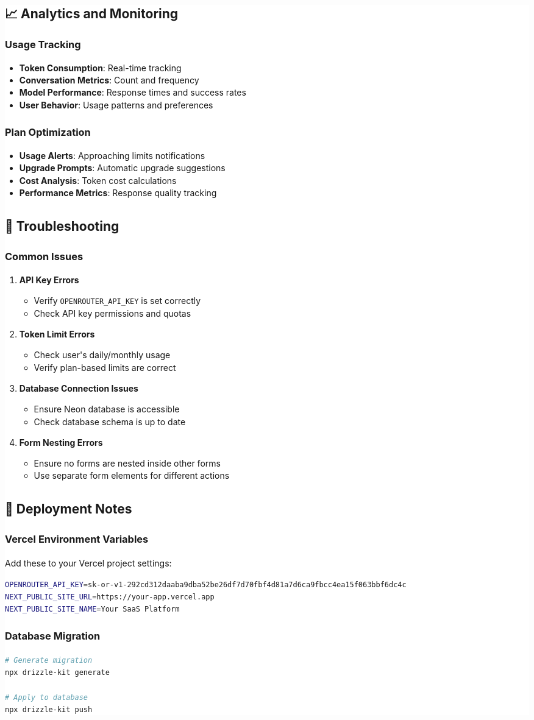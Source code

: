 ## 📈 Analytics and Monitoring

### Usage Tracking
- **Token Consumption**: Real-time tracking
- **Conversation Metrics**: Count and frequency
- **Model Performance**: Response times and success rates
- **User Behavior**: Usage patterns and preferences

### Plan Optimization
- **Usage Alerts**: Approaching limits notifications
- **Upgrade Prompts**: Automatic upgrade suggestions
- **Cost Analysis**: Token cost calculations
- **Performance Metrics**: Response quality tracking

## 🔧 Troubleshooting

### Common Issues

1. **API Key Errors**
   - Verify `OPENROUTER_API_KEY` is set correctly
   - Check API key permissions and quotas

2. **Token Limit Errors**
   - Check user's daily/monthly usage
   - Verify plan-based limits are correct

3. **Database Connection Issues**
   - Ensure Neon database is accessible
   - Check database schema is up to date

4. **Form Nesting Errors**
   - Ensure no forms are nested inside other forms
   - Use separate form elements for different actions

## 🚀 Deployment Notes

### Vercel Environment Variables
Add these to your Vercel project settings:

```bash
OPENROUTER_API_KEY=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
NEXT_PUBLIC_SITE_URL=https://your-app.vercel.app
NEXT_PUBLIC_SITE_NAME=Your SaaS Platform
```

### Database Migration
```bash
# Generate migration
npx drizzle-kit generate

# Apply to database
npx drizzle-kit push
```
